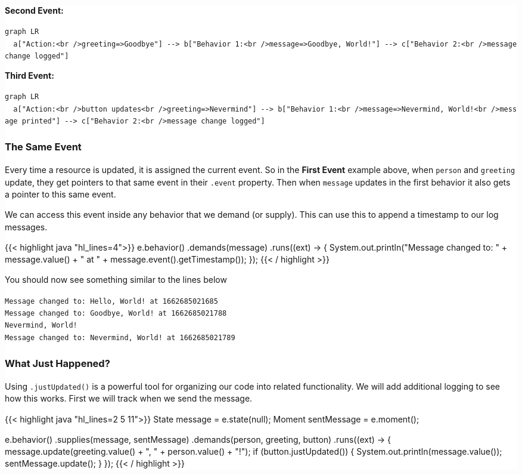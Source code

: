 __Second Event:__
```mermaid
graph LR
  a["Action:<br />greeting=>Goodbye"] --> b["Behavior 1:<br />message=>Goodbye, World!"] --> c["Behavior 2:<br />message change logged"]
```

__Third Event:__
```mermaid
graph LR
  a["Action:<br />button updates<br />greeting=>Nevermind"] --> b["Behavior 1:<br />message=>Nevermind, World!<br />message printed"] --> c["Behavior 2:<br />message change logged"]
```

### The Same Event

Every time a resource is updated, it is assigned the current event.
So in the __First Event__ example above, when `person` and `greeting` update, they get pointers to that same event in their `.event` property.
Then when `message` updates in the first behavior it also gets a pointer to this same event.

We can access this event inside any behavior that we demand (or supply).
This can use this to append a timestamp to our log messages.

{{< highlight java "hl_lines=4">}}
e.behavior()
  .demands(message)
  .runs((ext) -> {
    System.out.println("Message changed to: " + message.value() + " at " + message.event().getTimestamp());
  });
{{< / highlight >}}

You should now see something similar to the lines below

```
Message changed to: Hello, World! at 1662685021685
Message changed to: Goodbye, World! at 1662685021788
Nevermind, World!
Message changed to: Nevermind, World! at 1662685021789
```

### What Just Happened?

Using `.justUpdated()` is a powerful tool for organizing our code into related functionality.
We will add additional logging to see how this works.
First we will track when we send the message.

{{< highlight java "hl_lines=2 5 11">}}
State<String> message = e.state(null);
Moment sentMessage = e.moment();

e.behavior()
  .supplies(message, sentMessage)
  .demands(person, greeting, button)
  .runs((ext) -> {
    message.update(greeting.value() + ", " + person.value() + "!");
    if (button.justUpdated()) {
      System.out.println(message.value());
      sentMessage.update();
    }
  });
{{< / highlight >}}
